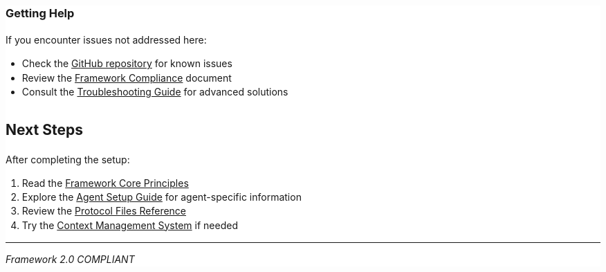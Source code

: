 ### Getting Help

If you encounter issues not addressed here:

- Check the [GitHub repository](https://github.com/trinity-framework/trinity-framework-core/issues) for known issues
- Review the [Framework Compliance](../reference/compliance-checklist.md) document
- Consult the [Troubleshooting Guide](../troubleshooting.md) for advanced solutions

## Next Steps

After completing the setup:

1. Read the [Framework Core Principles](../principles/context-resilience.md)
2. Explore the [Agent Setup Guide](./agent-setup-guide.md) for agent-specific information
3. Review the [Protocol Files Reference](../reference/protocol-files.md)
4. Try the [Context Management System](../guides/context-management.md) if needed

---

*Framework 2.0 COMPLIANT*
